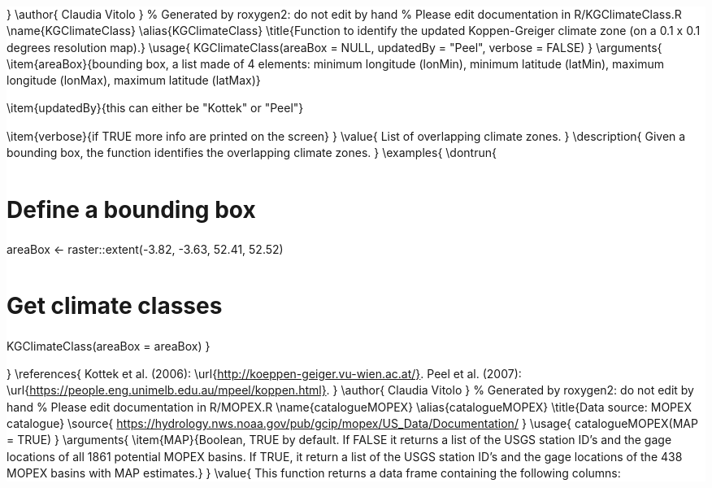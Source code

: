 }
\author{
Claudia Vitolo
}
% Generated by roxygen2: do not edit by hand
% Please edit documentation in R/KGClimateClass.R
\name{KGClimateClass}
\alias{KGClimateClass}
\title{Function to identify the updated Koppen-Greiger climate zone (on a 0.1 x 0.1 degrees resolution map).}
\usage{
KGClimateClass(areaBox = NULL, updatedBy = "Peel", verbose = FALSE)
}
\arguments{
\item{areaBox}{bounding box, a list made of 4 elements: minimum longitude (lonMin), minimum latitude (latMin), maximum longitude (lonMax), maximum latitude (latMax)}

\item{updatedBy}{this can either be "Kottek" or "Peel"}

\item{verbose}{if TRUE more info are printed on the screen}
}
\value{
List of overlapping climate zones.
}
\description{
Given a bounding box, the function identifies the overlapping climate zones.
}
\examples{
\dontrun{
  # Define a bounding box
  areaBox <- raster::extent(-3.82, -3.63, 52.41, 52.52)
  # Get climate classes
  KGClimateClass(areaBox = areaBox)
}

}
\references{
Kottek et al. (2006): \url{http://koeppen-geiger.vu-wien.ac.at/}. Peel et al. (2007): \url{https://people.eng.unimelb.edu.au/mpeel/koppen.html}.
}
\author{
Claudia Vitolo
}
% Generated by roxygen2: do not edit by hand
% Please edit documentation in R/MOPEX.R
\name{catalogueMOPEX}
\alias{catalogueMOPEX}
\title{Data source: MOPEX catalogue}
\source{
https://hydrology.nws.noaa.gov/pub/gcip/mopex/US_Data/Documentation/
}
\usage{
catalogueMOPEX(MAP = TRUE)
}
\arguments{
\item{MAP}{Boolean, TRUE by default. If FALSE it returns a list of the USGS
station ID’s and the gage locations of all 1861 potential MOPEX basins.
If TRUE, it return a list of the USGS station ID’s and the gage locations of
the 438 MOPEX basins with MAP estimates.}
}
\value{
This function returns a data frame containing the following columns: